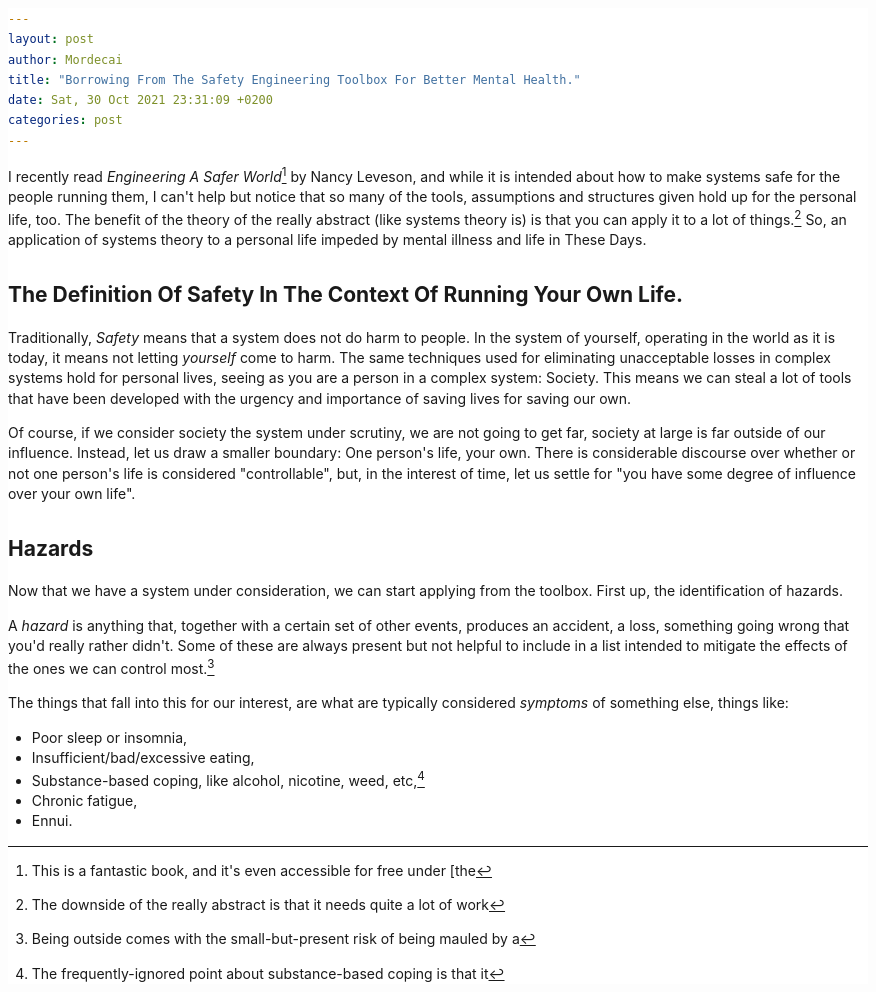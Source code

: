 ```yaml
---
layout: post
author: Mordecai
title: "Borrowing From The Safety Engineering Toolbox For Better Mental Health."
date: Sat, 30 Oct 2021 23:31:09 +0200
categories: post
---
```


I recently read _Engineering A Safer World_[^1] by Nancy Leveson, and while
it is intended about how to make systems safe for the people running them, I
can't help but notice that so many of the tools, assumptions and structures
given hold up for the personal life, too. The benefit of the theory of the
really abstract (like systems theory is) is that you can apply it to a lot of
things.[^2] So, an application of systems theory to a personal life impeded by
mental illness and life in These Days.

## The Definition Of Safety In The Context Of Running Your Own Life.

Traditionally, *Safety* means that a system does not do harm to people. In the
system of yourself, operating in the world as it is today, it means not letting
*yourself* come to harm. The same techniques used for eliminating unacceptable
losses in complex systems hold for personal lives, seeing as you are a person in
a complex system: Society. This means we can steal a lot of tools that have been
developed with the urgency and importance of saving lives for saving our own.

Of course, if we consider society the system under scrutiny, we are not going to
get far, society at large is far outside of our influence. Instead, let us draw
a smaller boundary: One person's life, your own. There is considerable discourse over
whether or not one person's life is considered "controllable", but, in the
interest of time, let us settle for "you have some degree of influence over your
own life".

## Hazards

Now that we have a system under consideration, we can start applying from the
toolbox. First up, the identification of hazards.

A *hazard* is anything that, together with a certain set of other events,
produces an accident, a loss, something going wrong that you'd really rather
didn't. Some of these are always present but not helpful to include in a list
intended to mitigate the effects of the ones we can control most.[^11]

The things that fall into this for our interest, are what are typically
considered *symptoms* of something else, things like:

- Poor sleep or insomnia,
- Insufficient/bad/excessive eating,
- Substance-based coping, like alcohol, nicotine, weed, etc,[^12]
- Chronic fatigue,
- Ennui.


[^1]: This is a fantastic book, and it's even accessible for free under [the
[^2]: The downside of the really abstract is that it needs quite a lot of work
[^6]: Well-read readers will recognise this as the boundaries in Rasmussen's
[^8]: This requires considerable knowledge of yourself and of your own emotions,
[^10]: Please don't take this to mean that you are at fault for this reaction,
[^11]: Being outside comes with the small-but-present risk of being mauled by a
[^12]: The frequently-ignored point about substance-based coping is that it
[^13]: Looking specifically at the people here who read about Luhmann's
[^14]: The problem with suppressing emotion is not the lack of negative emotions,
[^15]: This is why I consider [software to be brain prostheses]({{
[^16]: I believe this is because computers generally don't mind additional logic
[^17]: This is also where blame comes in: The system pressures the people
[easw-pdf]: https://direct.mit.edu/books/book/2908/Engineering-a-Safer-WorldSystems-Thinking-Applied
[three-mile-island-wiki]: https://en.wikipedia.org/wiki/Three_Mile_Island_accident
[jkm-story]: https://jacobian.org/2022/feb/14/that-wild-aam-story/
[drm-alexithymia]: https://drmaciver.substack.com/p/labelling-feelings